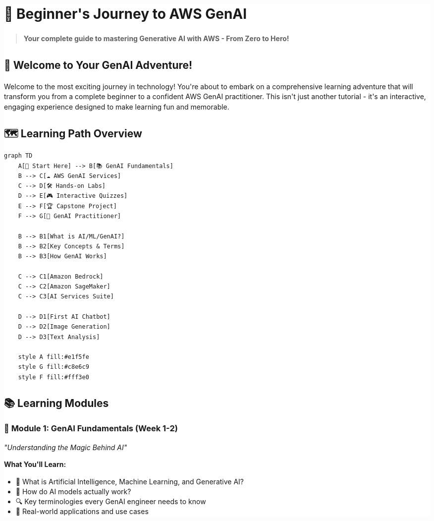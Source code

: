 # 🚀 Beginner's Journey to AWS GenAI

> **Your complete guide to mastering Generative AI with AWS - From Zero to Hero!**

## 🎯 Welcome to Your GenAI Adventure!

Welcome to the most exciting journey in technology! You're about to embark on a comprehensive learning adventure that will transform you from a complete beginner to a confident AWS GenAI practitioner. This isn't just another tutorial - it's an interactive, engaging experience designed to make learning fun and memorable.

## 🗺️ Learning Path Overview

```mermaid
graph TD
    A[🎯 Start Here] --> B[📚 GenAI Fundamentals]
    B --> C[☁️ AWS GenAI Services]
    C --> D[🛠️ Hands-on Labs]
    D --> E[🎮 Interactive Quizzes]
    E --> F[🏆 Capstone Project]
    F --> G[🎉 GenAI Practitioner]
    
    B --> B1[What is AI/ML/GenAI?]
    B --> B2[Key Concepts & Terms]
    B --> B3[How GenAI Works]
    
    C --> C1[Amazon Bedrock]
    C --> C2[Amazon SageMaker]
    C --> C3[AI Services Suite]
    
    D --> D1[First AI Chatbot]
    D --> D2[Image Generation]
    D --> D3[Text Analysis]
    
    style A fill:#e1f5fe
    style G fill:#c8e6c9
    style F fill:#fff3e0
```

## 📚 Learning Modules

### 🎯 **Module 1: GenAI Fundamentals** (Week 1-2)
*"Understanding the Magic Behind AI"*

**What You'll Learn:**
- 🤖 What is Artificial Intelligence, Machine Learning, and Generative AI?
- 🧠 How do AI models actually work?
- 🔍 Key terminologies every GenAI engineer needs to know
- 🌟 Real-world applications and use cases

